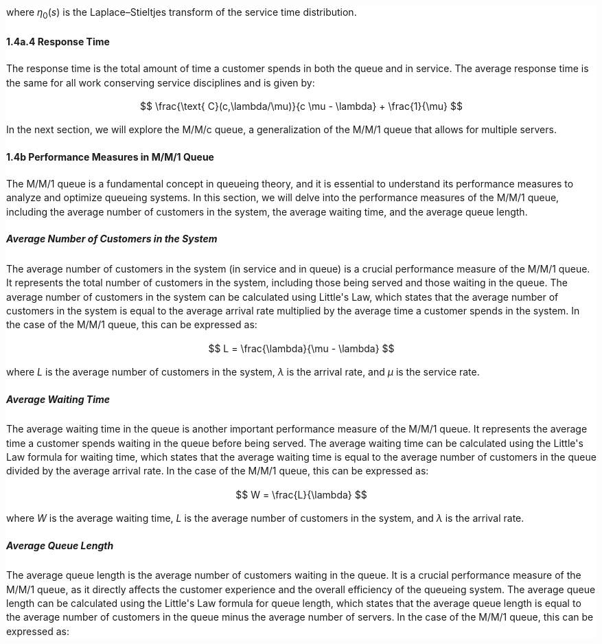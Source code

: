 where $\eta_0(s)$ is the Laplace–Stieltjes transform of the service time distribution.

#### 1.4a.4 Response Time

The response time is the total amount of time a customer spends in both the queue and in service. The average response time is the same for all work conserving service disciplines and is given by:

$$
\frac{\text{ C}(c,\lambda/\mu)}{c \mu - \lambda} + \frac{1}{\mu}
$$

In the next section, we will explore the M/M/c queue, a generalization of the M/M/1 queue that allows for multiple servers.

#### 1.4b Performance Measures in M/M/1 Queue

The M/M/1 queue is a fundamental concept in queueing theory, and it is essential to understand its performance measures to analyze and optimize queueing systems. In this section, we will delve into the performance measures of the M/M/1 queue, including the average number of customers in the system, the average waiting time, and the average queue length.

##### Average Number of Customers in the System

The average number of customers in the system (in service and in queue) is a crucial performance measure of the M/M/1 queue. It represents the total number of customers in the system, including those being served and those waiting in the queue. The average number of customers in the system can be calculated using Little's Law, which states that the average number of customers in the system is equal to the average arrival rate multiplied by the average time a customer spends in the system. In the case of the M/M/1 queue, this can be expressed as:

$$
L = \frac{\lambda}{\mu - \lambda}
$$

where $L$ is the average number of customers in the system, $\lambda$ is the arrival rate, and $\mu$ is the service rate.

##### Average Waiting Time

The average waiting time in the queue is another important performance measure of the M/M/1 queue. It represents the average time a customer spends waiting in the queue before being served. The average waiting time can be calculated using the Little's Law formula for waiting time, which states that the average waiting time is equal to the average number of customers in the queue divided by the average arrival rate. In the case of the M/M/1 queue, this can be expressed as:

$$
W = \frac{L}{\lambda}
$$

where $W$ is the average waiting time, $L$ is the average number of customers in the system, and $\lambda$ is the arrival rate.

##### Average Queue Length

The average queue length is the average number of customers waiting in the queue. It is a crucial performance measure of the M/M/1 queue, as it directly affects the customer experience and the overall efficiency of the queueing system. The average queue length can be calculated using the Little's Law formula for queue length, which states that the average queue length is equal to the average number of customers in the queue minus the average number of servers. In the case of the M/M/1 queue, this can be expressed as:
